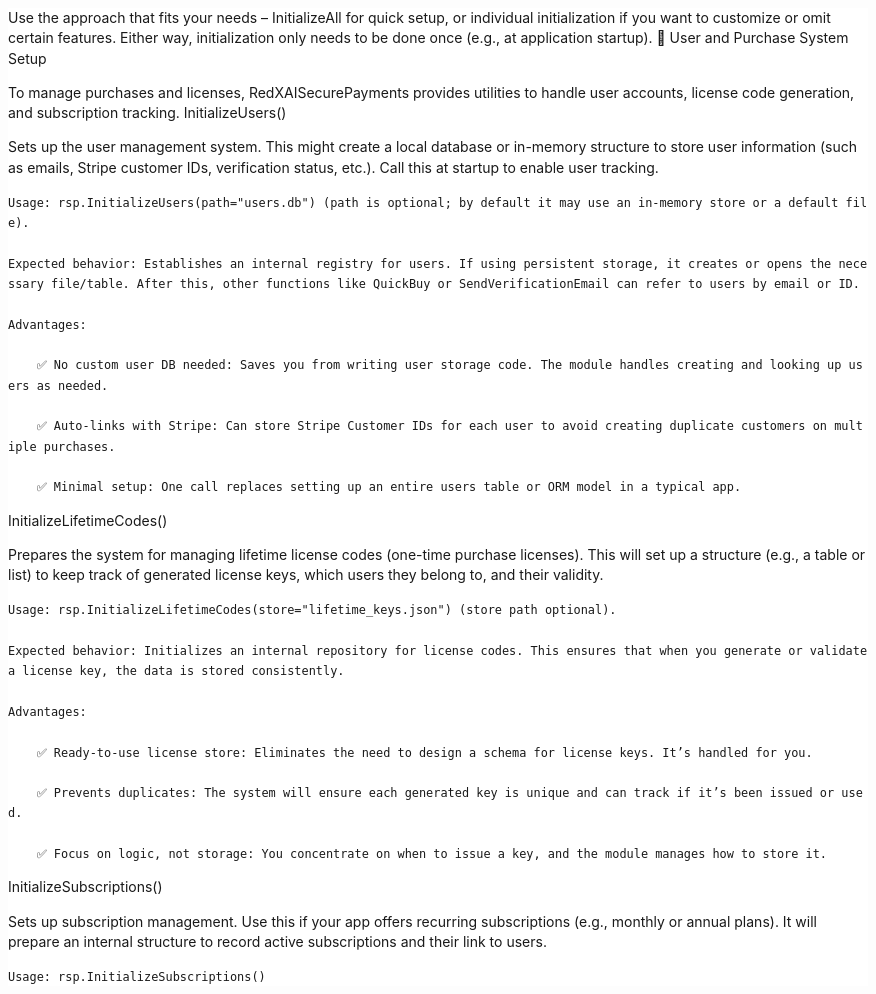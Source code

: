 Use the approach that fits your needs – InitializeAll for quick setup, or individual initialization if you want to customize or omit certain features. Either way, initialization only needs to be done once (e.g., at application startup).
🔑 User and Purchase System Setup

To manage purchases and licenses, RedXAISecurePayments provides utilities to handle user accounts, license code generation, and subscription tracking.
InitializeUsers()

Sets up the user management system. This might create a local database or in-memory structure to store user information (such as emails, Stripe customer IDs, verification status, etc.). Call this at startup to enable user tracking.

    Usage: rsp.InitializeUsers(path="users.db") (path is optional; by default it may use an in-memory store or a default file).

    Expected behavior: Establishes an internal registry for users. If using persistent storage, it creates or opens the necessary file/table. After this, other functions like QuickBuy or SendVerificationEmail can refer to users by email or ID.

    Advantages:

        ✅ No custom user DB needed: Saves you from writing user storage code. The module handles creating and looking up users as needed.

        ✅ Auto-links with Stripe: Can store Stripe Customer IDs for each user to avoid creating duplicate customers on multiple purchases.

        ✅ Minimal setup: One call replaces setting up an entire users table or ORM model in a typical app.

InitializeLifetimeCodes()

Prepares the system for managing lifetime license codes (one-time purchase licenses). This will set up a structure (e.g., a table or list) to keep track of generated license keys, which users they belong to, and their validity.

    Usage: rsp.InitializeLifetimeCodes(store="lifetime_keys.json") (store path optional).

    Expected behavior: Initializes an internal repository for license codes. This ensures that when you generate or validate a license key, the data is stored consistently.

    Advantages:

        ✅ Ready-to-use license store: Eliminates the need to design a schema for license keys. It’s handled for you.

        ✅ Prevents duplicates: The system will ensure each generated key is unique and can track if it’s been issued or used.

        ✅ Focus on logic, not storage: You concentrate on when to issue a key, and the module manages how to store it.

InitializeSubscriptions()

Sets up subscription management. Use this if your app offers recurring subscriptions (e.g., monthly or annual plans). It will prepare an internal structure to record active subscriptions and their link to users.

    Usage: rsp.InitializeSubscriptions()
